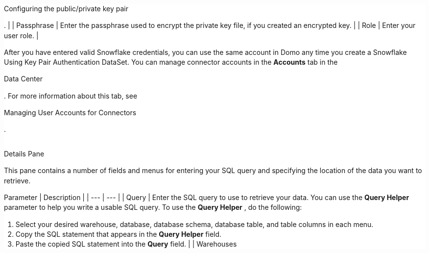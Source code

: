 Configuring the public/private key pair

.
  |
|
 Passphrase
  |
 Enter the passphrase used to encrypt the private key file, if you created an encrypted key.
  |
|
 Role
  |
 Enter your user role.
  |

After you have entered valid Snowflake credentials, you can use the same account in Domo any time you create a Snowflake Using Key Pair Authentication DataSet. You can manage connector accounts in the
 **Accounts**
 tab in the

Data Center

. For more information about this tab, see

Managing User Accounts for Connectors

.

##
 Details Pane

This pane contains a number of fields and menus for entering your SQL query and specifying the location of the data you want to retrieve.


 Parameter
  |
 Description
  |
| --- | --- |
|
 Query
  |
 Enter the SQL query to use to retrieve your data. You can use the
 **Query Helper**
 parameter to help you write a usable SQL query. To use the
 **Query Helper**
 , do the following:
 1. Select your desired warehouse, database, database schema, database table, and table columns in each menu.
2. Copy the SQL statement that appears in the
 **Query Helper**
 field.
3. Paste the copied SQL statement into the
 **Query**
 field.
 |
|
 Warehouses